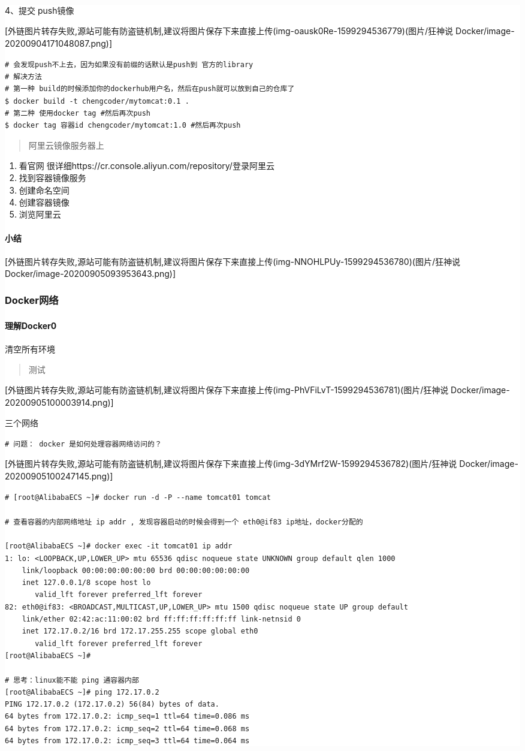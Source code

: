 4、提交 push镜像

[外链图片转存失败,源站可能有防盗链机制,建议将图片保存下来直接上传(img-oausk0Re-1599294536779)(图片/狂神说 Docker/image-20200904171048087.png)]

```shell
# 会发现push不上去，因为如果没有前缀的话默认是push到 官方的library
# 解决方法
# 第一种 build的时候添加你的dockerhub用户名，然后在push就可以放到自己的仓库了
$ docker build -t chengcoder/mytomcat:0.1 .
# 第二种 使用docker tag #然后再次push
$ docker tag 容器id chengcoder/mytomcat:1.0 #然后再次push
```

> 阿里云镜像服务器上

1. 看官网 很详细https://cr.console.aliyun.com/repository/登录阿里云
2. 找到容器镜像服务
3. 创建命名空间
4. 创建容器镜像
5. 浏览阿里云

#### 小结

[外链图片转存失败,源站可能有防盗链机制,建议将图片保存下来直接上传(img-NNOHLPUy-1599294536780)(图片/狂神说 Docker/image-20200905093953643.png)]

### Docker网络

#### 理解Docker0

清空所有环境

> 测试

[外链图片转存失败,源站可能有防盗链机制,建议将图片保存下来直接上传(img-PhVFiLvT-1599294536781)(图片/狂神说 Docker/image-20200905100003914.png)]

三个网络

```shell
# 问题： docker 是如何处理容器网络访问的？
```

[外链图片转存失败,源站可能有防盗链机制,建议将图片保存下来直接上传(img-3dYMrf2W-1599294536782)(图片/狂神说 Docker/image-20200905100247145.png)]

```shell
# [root@AlibabaECS ~]# docker run -d -P --name tomcat01 tomcat

# 查看容器的内部网络地址 ip addr , 发现容器启动的时候会得到一个 eth0@if83 ip地址，docker分配的

[root@AlibabaECS ~]# docker exec -it tomcat01 ip addr
1: lo: <LOOPBACK,UP,LOWER_UP> mtu 65536 qdisc noqueue state UNKNOWN group default qlen 1000
    link/loopback 00:00:00:00:00:00 brd 00:00:00:00:00:00
    inet 127.0.0.1/8 scope host lo
       valid_lft forever preferred_lft forever
82: eth0@if83: <BROADCAST,MULTICAST,UP,LOWER_UP> mtu 1500 qdisc noqueue state UP group default 
    link/ether 02:42:ac:11:00:02 brd ff:ff:ff:ff:ff:ff link-netnsid 0
    inet 172.17.0.2/16 brd 172.17.255.255 scope global eth0
       valid_lft forever preferred_lft forever
[root@AlibabaECS ~]# 

# 思考：linux能不能 ping 通容器内部
[root@AlibabaECS ~]# ping 172.17.0.2
PING 172.17.0.2 (172.17.0.2) 56(84) bytes of data.
64 bytes from 172.17.0.2: icmp_seq=1 ttl=64 time=0.086 ms
64 bytes from 172.17.0.2: icmp_seq=2 ttl=64 time=0.068 ms
64 bytes from 172.17.0.2: icmp_seq=3 ttl=64 time=0.064 ms

```